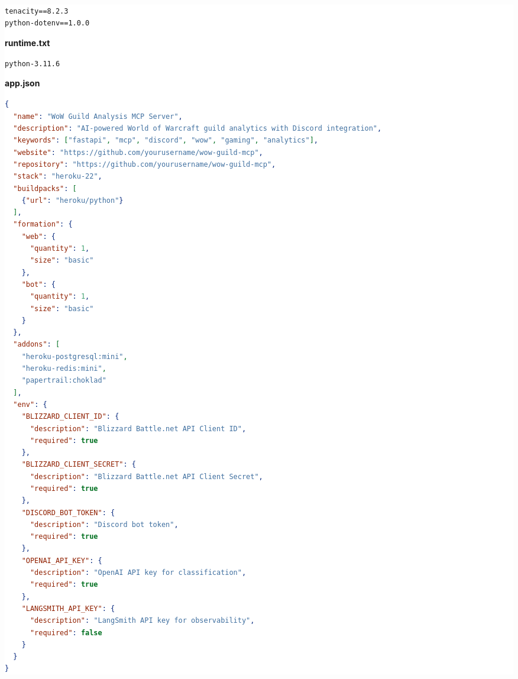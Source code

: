 ```
tenacity==8.2.3
python-dotenv==1.0.0
```

**runtime.txt**
```
python-3.11.6
```

**app.json**
```json
{
  "name": "WoW Guild Analysis MCP Server",
  "description": "AI-powered World of Warcraft guild analytics with Discord integration",
  "keywords": ["fastapi", "mcp", "discord", "wow", "gaming", "analytics"],
  "website": "https://github.com/yourusername/wow-guild-mcp",
  "repository": "https://github.com/yourusername/wow-guild-mcp",
  "stack": "heroku-22",
  "buildpacks": [
    {"url": "heroku/python"}
  ],
  "formation": {
    "web": {
      "quantity": 1,
      "size": "basic"
    },
    "bot": {
      "quantity": 1,
      "size": "basic"
    }
  },
  "addons": [
    "heroku-postgresql:mini",
    "heroku-redis:mini",
    "papertrail:choklad"
  ],
  "env": {
    "BLIZZARD_CLIENT_ID": {
      "description": "Blizzard Battle.net API Client ID",
      "required": true
    },
    "BLIZZARD_CLIENT_SECRET": {
      "description": "Blizzard Battle.net API Client Secret",
      "required": true
    },
    "DISCORD_BOT_TOKEN": {
      "description": "Discord bot token",
      "required": true
    },
    "OPENAI_API_KEY": {
      "description": "OpenAI API key for classification",
      "required": true
    },
    "LANGSMITH_API_KEY": {
      "description": "LangSmith API key for observability",
      "required": false
    }
  }
}
```
